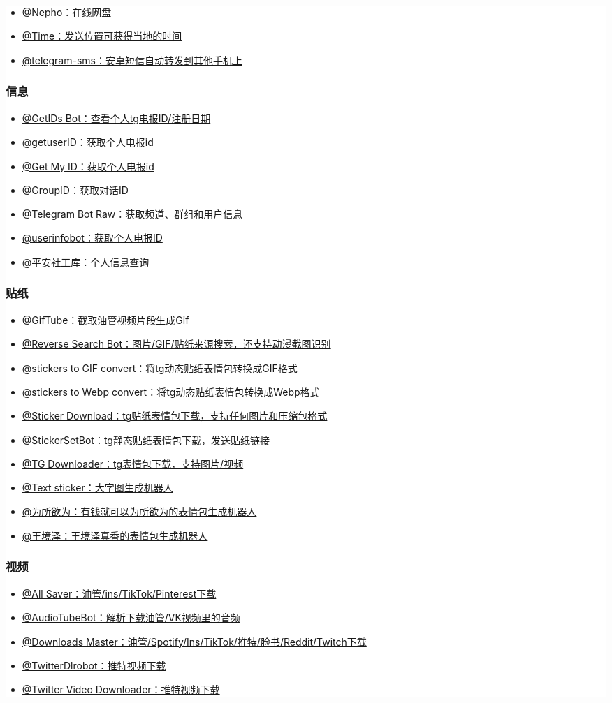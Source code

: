 * [@Nepho：在线网盘](https://t.me/NephoBot)

* [@Time：发送位置可获得当地的时间](https://t.me/TheTimeBot)

* [@telegram-sms：安卓短信自动转发到其他手机上](https://github.com/qwe7002/telegram-sms)




### 信息

* [@GetIDs Bot：查看个人tg电报ID/注册日期](https://t.me/getidsbot)

* [@getuserID：获取个人电报id](https://t.me/getuseridbot)

* [@Get My ID：获取个人电报id](https://t.me/getmyid_bot)

* [@GroupID：获取对话ID](https://t.me/GroupIDbot)

* [@Telegram Bot Raw：获取频道、群组和用户信息](https://t.me/RawDataBot)

* [@userinfobot：获取个人电报ID](https://t.me/userinfobot)

* [@平安社工库：个人信息查询](https://t.me/pingansgk_bot)



### 贴纸


* [@GifTube：截取油管视频片段生成Gif](https://t.me/giftubebot)

* [@Reverse Search Bot：图片/GIF/贴纸来源搜索，还支持动漫截图识别](https://t.me/reverseSearchBot)

* [@stickers to GIF convert：将tg动态贴纸表情包转换成GIF格式](https://t.me/tgstogifbot)

* [@stickers to Webp convert：将tg动态贴纸表情包转换成Webp格式](https://t.me/tgstowebpbot)

* [@Sticker Download：tg贴纸表情包下载，支持任何图片和压缩包格式](https://t.me/Stickerdownloadbot)

* [@StickerSetBot：tg静态贴纸表情包下载，发送贴纸链接](https://t.me/stickerset2packbot)

* [@TG Downloader：tg表情包下载，支持图片/视频](https://t.me/GIFDownloader_bot)

* [@Text sticker：大字图生成机器人](https://t.me/big_text_bot)

* [@为所欲为：有钱就可以为所欲为的表情包生成机器人](https://t.me/youqianbot)

* [@王境泽：王境泽真香的表情包生成机器人](https://t.me/wangjingze_bot)





### 视频

* [@All Saver：油管/ins/TikTok/Pinterest下载](https://t.me/allsaverbot)

* [@AudioTubeBot：解析下载油管/VK视频里的音频](https://t.me/AudioTubeBot)

* [@Downloads Master：油管/Spotify/Ins/TikTok/推特/脸书/Reddit/Twitch下载](https://t.me/DownloadsMasterBot)

* [@TwitterDlrobot：推特视频下载](https://t.me/twitterdlrobot)

* [@Twitter Video Downloader：推特视频下载](https://t.me/TwitterDownloaderBot)
